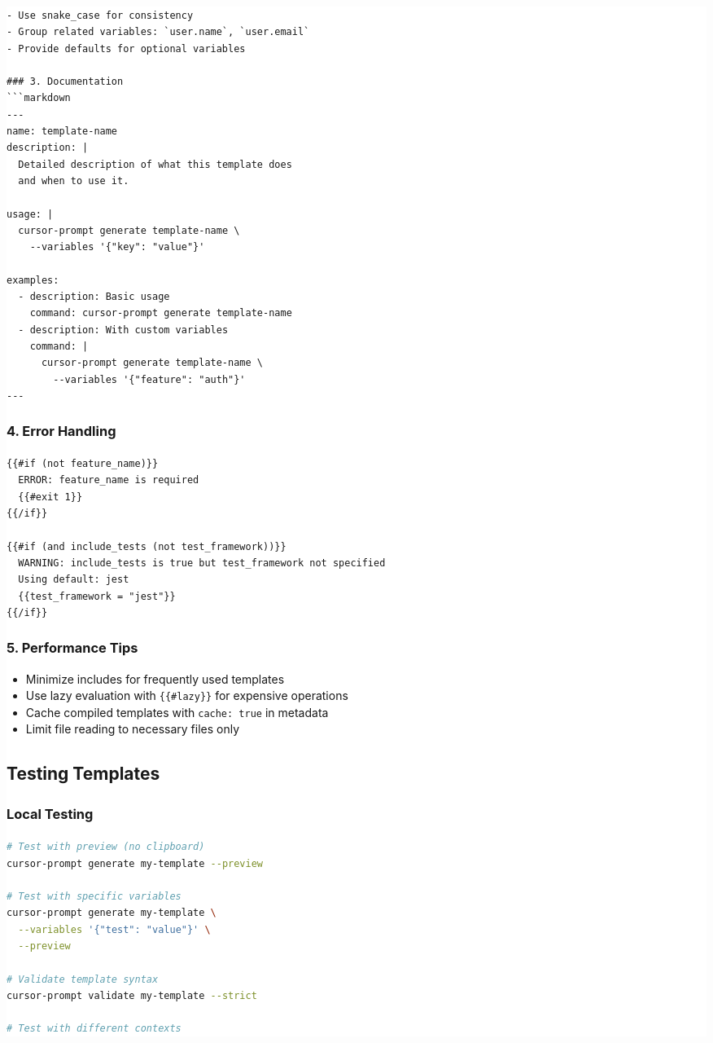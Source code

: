 ```
- Use snake_case for consistency
- Group related variables: `user.name`, `user.email`
- Provide defaults for optional variables

### 3. Documentation
```markdown
---
name: template-name
description: |
  Detailed description of what this template does
  and when to use it.
  
usage: |
  cursor-prompt generate template-name \
    --variables '{"key": "value"}'
    
examples:
  - description: Basic usage
    command: cursor-prompt generate template-name
  - description: With custom variables
    command: |
      cursor-prompt generate template-name \
        --variables '{"feature": "auth"}'
---
```

### 4. Error Handling
```markdown
{{#if (not feature_name)}}
  ERROR: feature_name is required
  {{#exit 1}}
{{/if}}

{{#if (and include_tests (not test_framework))}}
  WARNING: include_tests is true but test_framework not specified
  Using default: jest
  {{test_framework = "jest"}}
{{/if}}
```

### 5. Performance Tips
- Minimize includes for frequently used templates
- Use lazy evaluation with `{{#lazy}}` for expensive operations
- Cache compiled templates with `cache: true` in metadata
- Limit file reading to necessary files only

## Testing Templates

### Local Testing
```bash
# Test with preview (no clipboard)
cursor-prompt generate my-template --preview

# Test with specific variables
cursor-prompt generate my-template \
  --variables '{"test": "value"}' \
  --preview

# Validate template syntax
cursor-prompt validate my-template --strict

# Test with different contexts
```